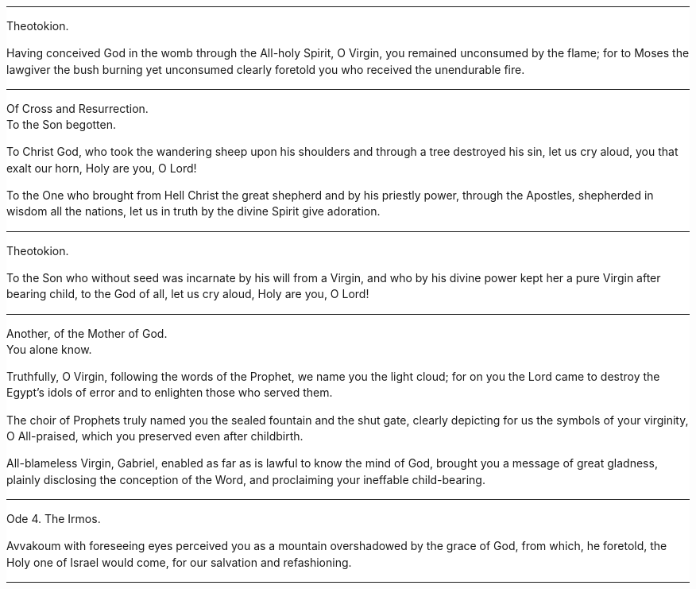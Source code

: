 ****

Theotokion.

Having conceived God in the womb through the All-holy Spirit, O Virgin,
you remained unconsumed by the flame; for to Moses the lawgiver the bush
burning yet unconsumed clearly foretold you who received the unendurable
fire.

****

Of Cross and Resurrection.  
To the Son begotten.

To Christ God, who took the wandering sheep upon his shoulders and
through a tree destroyed his sin, let us cry aloud, you that exalt our
horn, Holy are you, O Lord\!

To the One who brought from Hell Christ the great shepherd and by his
priestly power, through the Apostles, shepherded in wisdom all the
nations, let us in truth by the divine Spirit give adoration.

****

Theotokion.

To the Son who without seed was incarnate by his will from a Virgin, and
who by his divine power kept her a pure Virgin after bearing child, to
the God of all, let us cry aloud, Holy are you, O Lord\!

****

Another, of the Mother of God.  
You alone know.

Truthfully, O Virgin, following the words of the Prophet, we name you
the light cloud; for on you the Lord came to destroy the Egypt’s idols
of error and to enlighten those who served them.

The choir of Prophets truly named you the sealed fountain and the shut
gate, clearly depicting for us the symbols of your virginity, O
All-praised, which you preserved even after childbirth.

All-blameless Virgin, Gabriel, enabled as far as is lawful to know the
mind of God, brought you a message of great gladness, plainly disclosing
the conception of the Word, and proclaiming your ineffable
child-bearing.

****

Ode 4. The Irmos.

Avvakoum with foreseeing eyes perceived you as a mountain overshadowed
by the grace of God, from which, he foretold, the Holy one of Israel
would come, for our salvation and refashioning.

****

